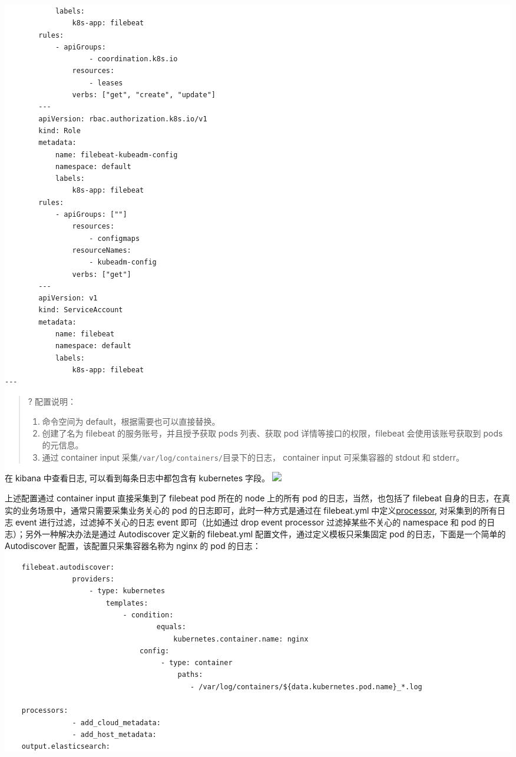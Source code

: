 ```
            labels:
                k8s-app: filebeat
        rules:
            - apiGroups:
                    - coordination.k8s.io
                resources:
                    - leases
                verbs: ["get", "create", "update"]
        ---
        apiVersion: rbac.authorization.k8s.io/v1
        kind: Role
        metadata:
            name: filebeat-kubeadm-config
            namespace: default
            labels:
                k8s-app: filebeat
        rules:
            - apiGroups: [""]
                resources:
                    - configmaps
                resourceNames:
                    - kubeadm-config
                verbs: ["get"]
        ---
        apiVersion: v1
        kind: ServiceAccount
        metadata:
            name: filebeat
            namespace: default
            labels:
                k8s-app: filebeat
---
```

>? 配置说明：
>1. 命令空间为 default，根据需要也可以直接替换。
>2. 创建了名为 filebeat 的服务账号，并且授予获取 pods 列表、获取 pod 详情等接口的权限，filebeat 会使用该账号获取到 pods 的元信息。
>3. 通过 container input 采集`/var/log/containers/`目录下的日志， container input 可采集容器的 stdout 和 stderr。

在 kibana 中查看日志, 可以看到每条日志中都包含有 kubernetes 字段。
![](https://main.qcloudimg.com/raw/e3a067a58599b22f48aed63b8c10ea79.png)

上述配置通过 container input 直接采集到了 filebeat pod 所在的 node 上的所有 pod 的日志，当然，也包括了 filebeat 自身的日志，在真实的业务场景中，通常只需要采集业务关心的 pod 的日志即可，此时一种方式是通过在 filebeat.yml 中定义[processor](https://www.elastic.co/guide/en/beats/filebeat/current/defining-processors.html#condition-equals), 对采集到的所有日志 event 进行过滤，过滤掉不关心的日志 event 即可（比如通过 drop event processor 过滤掉某些不关心的 namespace 和 pod 的日志）；另外一种解决办法是通过 Autodiscover 定义新的 filebeat.yml 配置文件，通过定义模板只采集固定 pod 的日志，下面是一个简单的 Autodiscover 配置，该配置只采集容器名称为 nginx 的 pod 的日志：
```
    filebeat.autodiscover:
                providers:
                    - type: kubernetes
                        templates:
                            - condition:
                                    equals:
                                        kubernetes.container.name: nginx
                                config:
                                     - type: container
                                         paths:
                                            - /var/log/containers/${data.kubernetes.pod.name}_*.log

    processors:
                - add_cloud_metadata:
                - add_host_metadata:
    output.elasticsearch:
```
